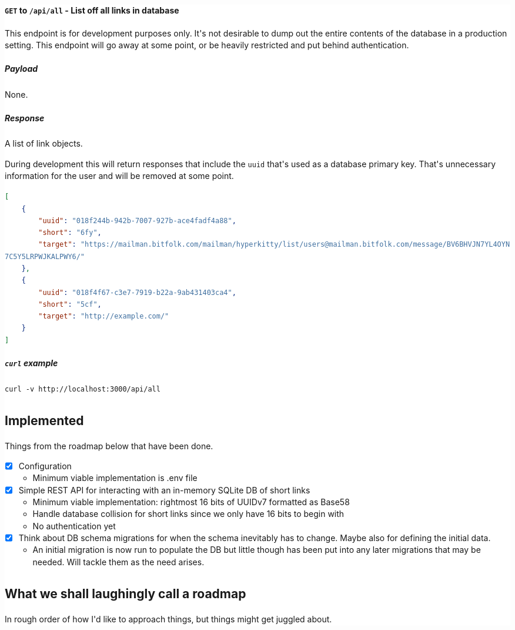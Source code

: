 #### `GET` to `/api/all` - List off all links in database
This endpoint is for development purposes only. It's not desirable to dump out
the entire contents of the database in a production setting. This endpoint will
go away at some point, or be heavily restricted and put behind authentication.

##### Payload
None.

##### Response
A list of link objects.

During development this will return responses that include the `uuid` that's
used as a database primary key. That's unnecessary information for the user and
will be removed at some point.

```json
[
    {
        "uuid": "018f244b-942b-7007-927b-ace4fadf4a88",
        "short": "6fy",
        "target": "https://mailman.bitfolk.com/mailman/hyperkitty/list/users@mailman.bitfolk.com/message/BV6BHVJN7YL4OYN7C5Y5LRPWJKALPWY6/"
    },
    {
        "uuid": "018f4f67-c3e7-7919-b22a-9ab431403ca4",
        "short": "5cf",
        "target": "http://example.com/"
    }
]
```

##### `curl` example
```
curl -v http://localhost:3000/api/all
```

## Implemented
Things from the roadmap below that have been done.

- [x] Configuration
    - Minimum viable implementation is .env file
- [x] Simple REST API for interacting with an in-memory SQLite DB of short links
    - Minimum viable implementation: rightmost 16 bits of UUIDv7 formatted as Base58
    - Handle database collision for short links since we only have 16 bits to begin with
    - No authentication yet
- [x] Think about DB schema migrations for when the schema inevitably has to change. Maybe also for defining the initial data.
    - An initial migration is now run to populate the DB but little though has been put into any later migrations that may be needed. Will tackle them as the need arises.

## What we shall laughingly call a roadmap
In rough order of how I'd like to approach things, but things might get juggled
about.
